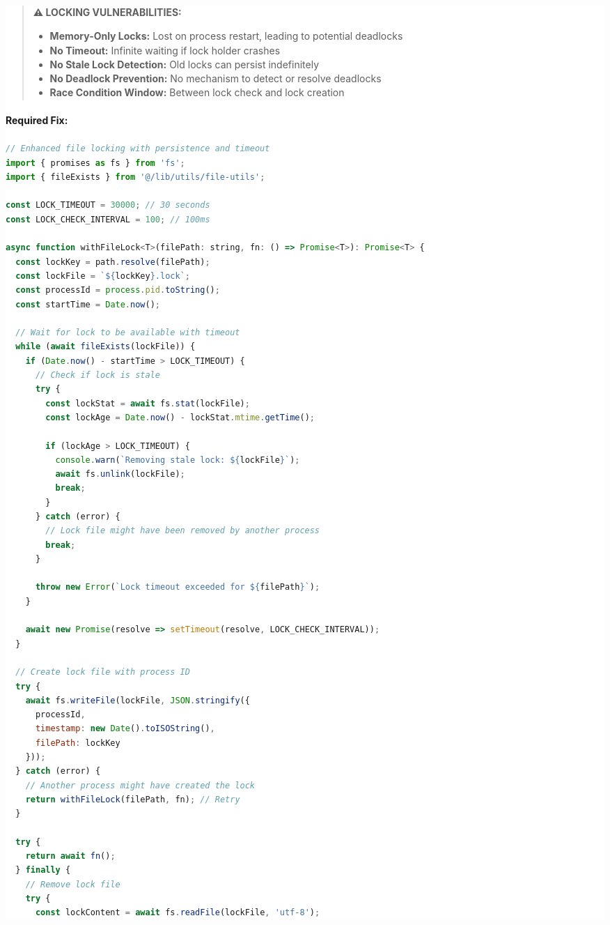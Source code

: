> **⚠️ LOCKING VULNERABILITIES:**
> - **Memory-Only Locks:** Lost on process restart, leading to potential deadlocks
> - **No Timeout:** Infinite waiting if lock holder crashes
> - **No Stale Lock Detection:** Old locks can persist indefinitely
> - **No Deadlock Prevention:** No mechanism to detect or resolve deadlocks
> - **Race Condition Window:** Between lock check and lock creation

#### Required Fix:
```javascript
// Enhanced file locking with persistence and timeout
import { promises as fs } from 'fs';
import { fileExists } from '@/lib/utils/file-utils';

const LOCK_TIMEOUT = 30000; // 30 seconds
const LOCK_CHECK_INTERVAL = 100; // 100ms

async function withFileLock<T>(filePath: string, fn: () => Promise<T>): Promise<T> {
  const lockKey = path.resolve(filePath);
  const lockFile = `${lockKey}.lock`;
  const processId = process.pid.toString();
  const startTime = Date.now();

  // Wait for lock to be available with timeout
  while (await fileExists(lockFile)) {
    if (Date.now() - startTime > LOCK_TIMEOUT) {
      // Check if lock is stale
      try {
        const lockStat = await fs.stat(lockFile);
        const lockAge = Date.now() - lockStat.mtime.getTime();

        if (lockAge > LOCK_TIMEOUT) {
          console.warn(`Removing stale lock: ${lockFile}`);
          await fs.unlink(lockFile);
          break;
        }
      } catch (error) {
        // Lock file might have been removed by another process
        break;
      }

      throw new Error(`Lock timeout exceeded for ${filePath}`);
    }

    await new Promise(resolve => setTimeout(resolve, LOCK_CHECK_INTERVAL));
  }

  // Create lock file with process ID
  try {
    await fs.writeFile(lockFile, JSON.stringify({
      processId,
      timestamp: new Date().toISOString(),
      filePath: lockKey
    }));
  } catch (error) {
    // Another process might have created the lock
    return withFileLock(filePath, fn); // Retry
  }

  try {
    return await fn();
  } finally {
    // Remove lock file
    try {
      const lockContent = await fs.readFile(lockFile, 'utf-8');
```